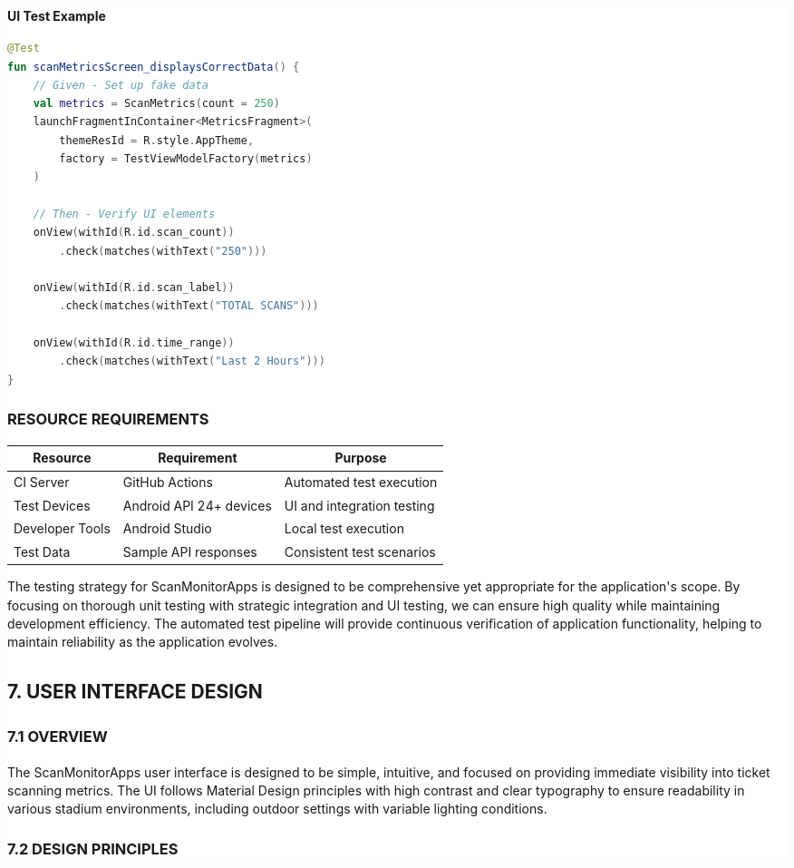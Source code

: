 **UI Test Example**

```kotlin
@Test
fun scanMetricsScreen_displaysCorrectData() {
    // Given - Set up fake data
    val metrics = ScanMetrics(count = 250)
    launchFragmentInContainer<MetricsFragment>(
        themeResId = R.style.AppTheme,
        factory = TestViewModelFactory(metrics)
    )
    
    // Then - Verify UI elements
    onView(withId(R.id.scan_count))
        .check(matches(withText("250")))
    
    onView(withId(R.id.scan_label))
        .check(matches(withText("TOTAL SCANS")))
    
    onView(withId(R.id.time_range))
        .check(matches(withText("Last 2 Hours")))
}
```

### RESOURCE REQUIREMENTS

| Resource | Requirement | Purpose |
| --- | --- | --- |
| CI Server | GitHub Actions | Automated test execution |
| Test Devices | Android API 24+ devices | UI and integration testing |
| Developer Tools | Android Studio | Local test execution |
| Test Data | Sample API responses | Consistent test scenarios |

The testing strategy for ScanMonitorApps is designed to be comprehensive yet appropriate for the application's scope. By focusing on thorough unit testing with strategic integration and UI testing, we can ensure high quality while maintaining development efficiency. The automated test pipeline will provide continuous verification of application functionality, helping to maintain reliability as the application evolves.

## 7. USER INTERFACE DESIGN

### 7.1 OVERVIEW

The ScanMonitorApps user interface is designed to be simple, intuitive, and focused on providing immediate visibility into ticket scanning metrics. The UI follows Material Design principles with high contrast and clear typography to ensure readability in various stadium environments, including outdoor settings with variable lighting conditions.

### 7.2 DESIGN PRINCIPLES
